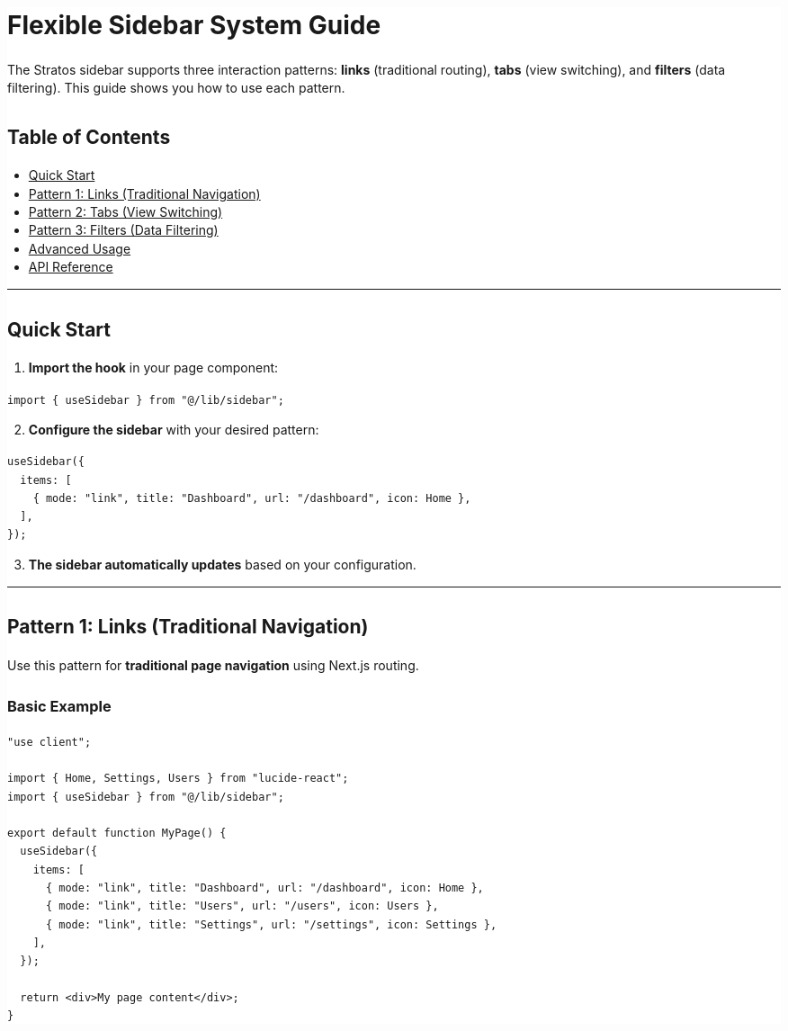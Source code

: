 # Flexible Sidebar System Guide

The Stratos sidebar supports three interaction patterns: **links** (traditional routing), **tabs** (view switching), and **filters** (data filtering). This guide shows you how to use each pattern.

## Table of Contents

- [Quick Start](#quick-start)
- [Pattern 1: Links (Traditional Navigation)](#pattern-1-links-traditional-navigation)
- [Pattern 2: Tabs (View Switching)](#pattern-2-tabs-view-switching)
- [Pattern 3: Filters (Data Filtering)](#pattern-3-filters-data-filtering)
- [Advanced Usage](#advanced-usage)
- [API Reference](#api-reference)

---

## Quick Start

1. **Import the hook** in your page component:

```tsx
import { useSidebar } from "@/lib/sidebar";
```

2. **Configure the sidebar** with your desired pattern:

```tsx
useSidebar({
  items: [
    { mode: "link", title: "Dashboard", url: "/dashboard", icon: Home },
  ],
});
```

3. **The sidebar automatically updates** based on your configuration.

---

## Pattern 1: Links (Traditional Navigation)

Use this pattern for **traditional page navigation** using Next.js routing.

### Basic Example

```tsx
"use client";

import { Home, Settings, Users } from "lucide-react";
import { useSidebar } from "@/lib/sidebar";

export default function MyPage() {
  useSidebar({
    items: [
      { mode: "link", title: "Dashboard", url: "/dashboard", icon: Home },
      { mode: "link", title: "Users", url: "/users", icon: Users },
      { mode: "link", title: "Settings", url: "/settings", icon: Settings },
    ],
  });

  return <div>My page content</div>;
}
```
